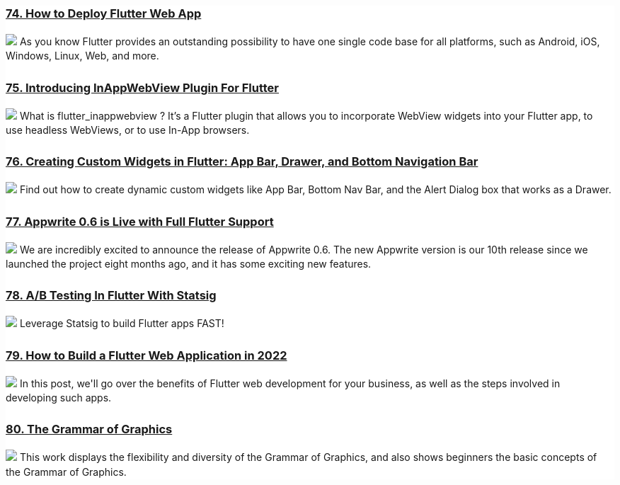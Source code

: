 ### [74. How to Deploy Flutter Web App](https://hackernoon.com/how-to-deploy-flutter-web-app)
![](https://cdn.hackernoon.com/images/LZYp1N9VV6YUjZi4dpQnE1SRLN13-e3b29uj.jpeg)
As you know Flutter provides an outstanding possibility to have one single code base for all platforms, such as Android, iOS, Windows, Linux, Web, and more. 

### [75. Introducing InAppWebView Plugin For Flutter](https://hackernoon.com/introducing-inappwebview-plugin-for-flutter-zo3c3uah)
![](https://firebasestorage.googleapis.com/v0/b/hackernoon-app.appspot.com/o/images%2F1CxqJn6ZKNa9OICksQDjpIHf4gc2-dmk3uxl.jpeg?alt=media&token=8fd1e3f8-7890-474f-b853-13212ffa653f)
What is flutter_inappwebview ? It’s a Flutter plugin that allows you to incorporate WebView widgets into your Flutter app, to use headless WebViews, or to use In-App browsers.

### [76. Creating Custom Widgets in Flutter: App Bar, Drawer, and Bottom Navigation Bar](https://hackernoon.com/creating-custom-widgets-in-flutter-app-bar-drawer-and-bottom-navigation-bar)
![](https://cdn.hackernoon.com/images/gjQkVcwbXQPVp1wM6h9gfXvD0Vp1-q392opo.jpeg)
Find out how to create dynamic custom widgets like App Bar, Bottom Nav Bar, and the Alert Dialog box that works as a Drawer.

### [77. Appwrite 0.6 is Live with Full Flutter Support](https://hackernoon.com/appwrite-06-is-live-with-full-flutter-support-5g8p3zkv)
![](https://cdn.hackernoon.com/images/cx7a3v59.jpg)
We are incredibly excited to announce the release of Appwrite 0.6. The new Appwrite version is our 10th release since we launched the project eight months ago, and it has some exciting new features.

### [78. A/B Testing In Flutter With Statsig](https://hackernoon.com/ab-testing-in-flutter-with-statsig)
![](https://cdn.hackernoon.com/images/KxRkTgv1gpSPa9SHlryZYBtdbac2-jad3v7g.png)
Leverage Statsig to build Flutter apps FAST!

### [79. How to Build a Flutter Web Application in 2022](https://hackernoon.com/how-to-build-a-flutter-web-application-in-2022)
![](https://cdn.hackernoon.com/images/xqrZTz8AMmeQ9vkgjOgpcbs7zYm1-50a3pyh.jpeg)
In this post, we'll go over the benefits of Flutter web development for your business, as well as the steps involved in developing such apps.

### [80. The Grammar of Graphics](https://hackernoon.com/the-grammar-of-graphics)
![](https://cdn.hackernoon.com/images/tQwc4Btf5APUdWJPC4xGAJ5T9UE2-cnb37yj.jpeg)
This work displays the flexibility and diversity of the Grammar of Graphics, and also shows beginners the basic concepts of the Grammar of Graphics.
